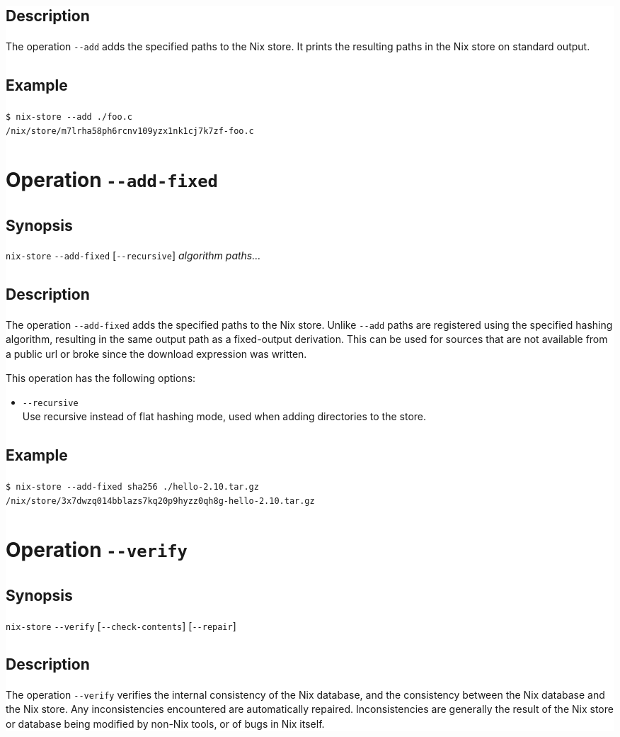 ## Description

The operation `--add` adds the specified paths to the Nix store. It
prints the resulting paths in the Nix store on standard output.

## Example

```console
$ nix-store --add ./foo.c
/nix/store/m7lrha58ph6rcnv109yzx1nk1cj7k7zf-foo.c
```

# Operation `--add-fixed`

## Synopsis

`nix-store` `--add-fixed` [`--recursive`] *algorithm* *paths…*

## Description

The operation `--add-fixed` adds the specified paths to the Nix store.
Unlike `--add` paths are registered using the specified hashing
algorithm, resulting in the same output path as a fixed-output
derivation. This can be used for sources that are not available from a
public url or broke since the download expression was written.

This operation has the following options:

  - `--recursive`\
    Use recursive instead of flat hashing mode, used when adding
    directories to the store.

## Example

```console
$ nix-store --add-fixed sha256 ./hello-2.10.tar.gz
/nix/store/3x7dwzq014bblazs7kq20p9hyzz0qh8g-hello-2.10.tar.gz
```

# Operation `--verify`

## Synopsis

`nix-store` `--verify` [`--check-contents`] [`--repair`]

## Description

The operation `--verify` verifies the internal consistency of the Nix
database, and the consistency between the Nix database and the Nix
store. Any inconsistencies encountered are automatically repaired.
Inconsistencies are generally the result of the Nix store or database
being modified by non-Nix tools, or of bugs in Nix itself.


[valid]: ../glossary.md#gloss-validity
[substitutes]: ../glossary.md#gloss-substitute
[store derivation]: ../glossary.md#gloss-store-derivation